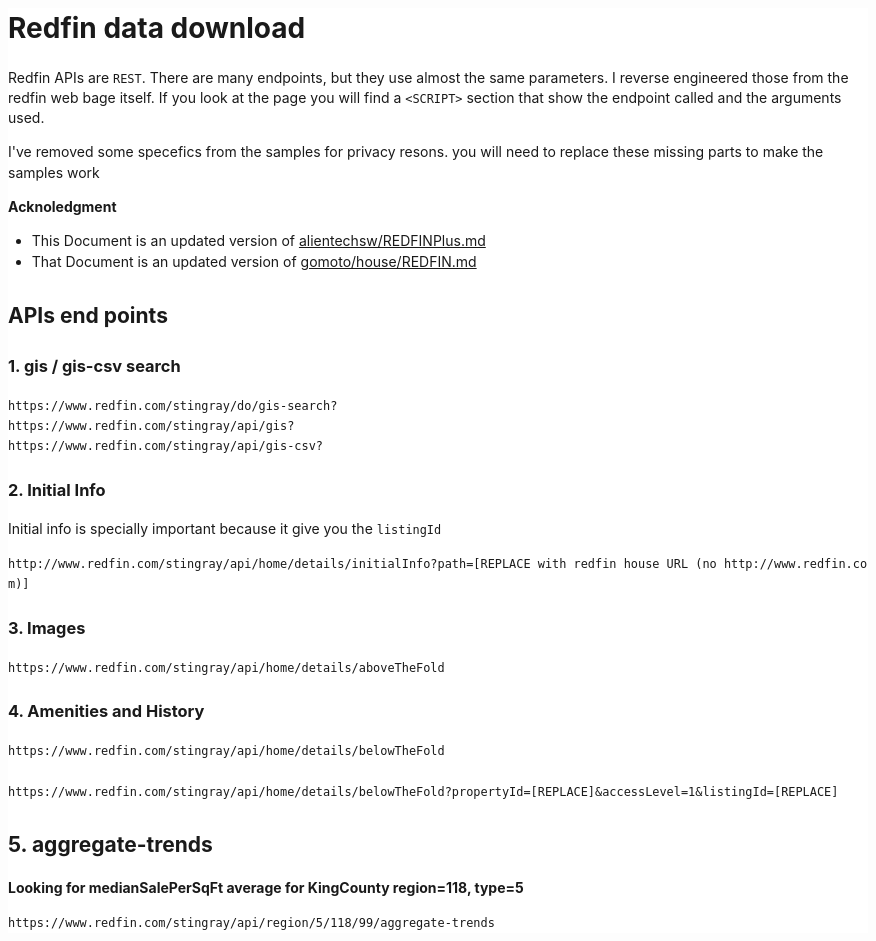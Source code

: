 # Redfin data download

Redfin APIs are `REST`. There are many endpoints, but they use almost the same parameters. I reverse engineered those from the redfin web bage itself. If you look at the page you will find a `<SCRIPT>` section that show the endpoint called and the arguments used.

I've removed some specefics from the samples for privacy resons. you will need to replace these missing parts to make the samples work

**Acknoledgment**

- This Document is an updated version of [alientechsw/REDFINPlus.md](https://github.com/alientechsw/RedfinPlus/blob/master/docs/REDFIN.md)
- That Document is an updated version of [gomoto/house/REDFIN.md](https://github.com/gomoto/house/blob/master/REDFIN.md)

## APIs end points

### 1. gis / gis-csv search

```
https://www.redfin.com/stingray/do/gis-search?
https://www.redfin.com/stingray/api/gis?
https://www.redfin.com/stingray/api/gis-csv?
```

### 2. Initial Info
Initial info is specially important because it give you the `listingId`
```
http://www.redfin.com/stingray/api/home/details/initialInfo?path=[REPLACE with redfin house URL (no http://www.redfin.com)]
```

### 3. Images
```
https://www.redfin.com/stingray/api/home/details/aboveTheFold
```

### 4. Amenities and History
```
https://www.redfin.com/stingray/api/home/details/belowTheFold

https://www.redfin.com/stingray/api/home/details/belowTheFold?propertyId=[REPLACE]&accessLevel=1&listingId=[REPLACE]
```

## 5. aggregate-trends

**Looking for medianSalePerSqFt average for KingCounty region=118, type=5**
```
https://www.redfin.com/stingray/api/region/5/118/99/aggregate-trends
```

